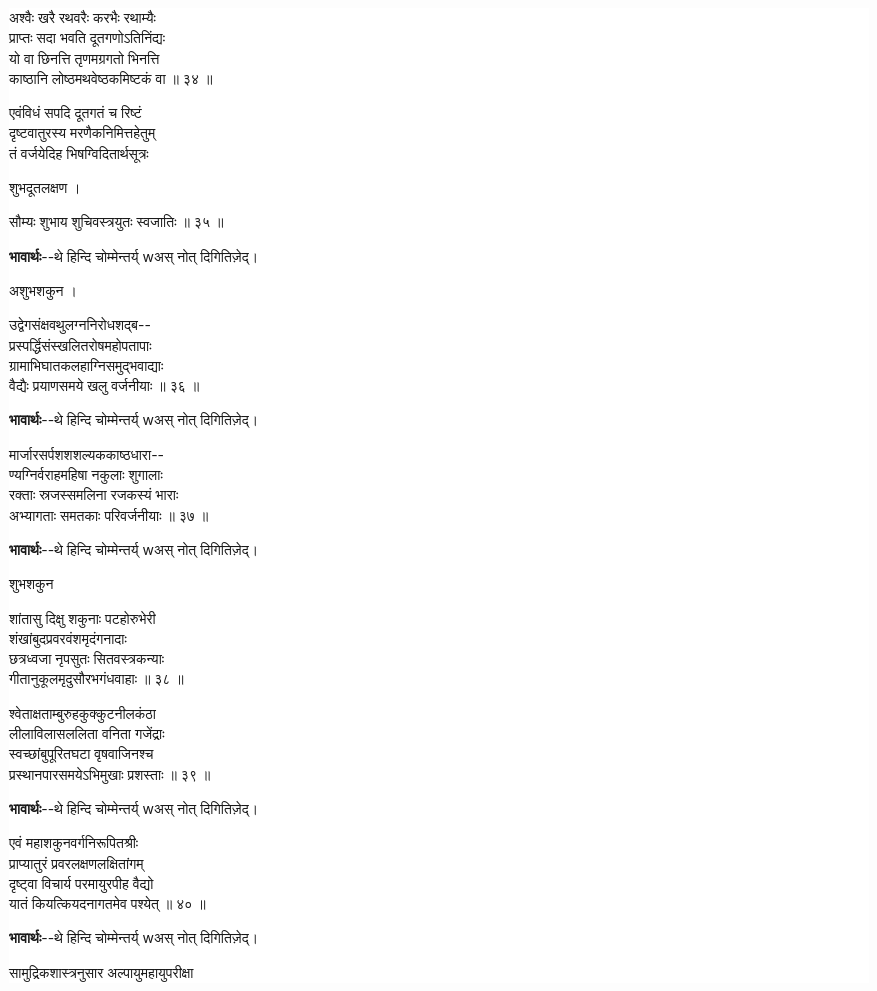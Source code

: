 
अश्वैः खरै रथवरैः करभैः रथाम्यैः  
प्राप्तः सदा भवति दूतगणोऽतिनिंद्यः  
यो वा छिनत्ति तृणमग्रगतो भिनत्ति  
काष्ठानि लोष्ठमथवेष्ठकमिष्टकं वा ॥ ३४ ॥  


एवंविधं सपदि दूतगतं च रिष्टं  
दृष्टवातुरस्य मरणैकनिमित्तहेतुम्  
तं वर्जयेदिह भिषग्विदितार्थसूत्रः  


 शुभदूतलक्षण ।

सौम्यः शुभाय शुचिवस्त्रयुतः स्वजातिः ॥ ३५ ॥  


**भावार्थः**--थे हिन्दि चोम्मेन्तर्य् wअस् नोत् दिगितिज़ेद्।

 अशुभशकुन ।

उद्वेगसंक्षवथुलग्ननिरोधशद्ब--  
प्रस्पर्द्धिसंस्खलितरोषमहोपतापाः  
ग्रामाभिघातकलहाग्निसमुद्भवाद्याः  
वैद्यैः प्रयाणसमये खलु वर्जनीयाः ॥ ३६ ॥  


**भावार्थः**--थे हिन्दि चोम्मेन्तर्य् wअस् नोत् दिगितिज़ेद्।

मार्जारसर्पशशशल्यककाष्ठधारा--  
ण्यग्निर्वराहमहिषा नकुलाः शुगालाः  
रक्ताः स्रजस्समलिना रजकस्यं भाराः  
अभ्यागताः समतकाः परिवर्जनीयाः ॥ ३७ ॥  


**भावार्थः**--थे हिन्दि चोम्मेन्तर्य् wअस् नोत् दिगितिज़ेद्।

 शुभशकुन

शांतासु दिक्षु शकुनाः पटहोरुभेरी  
शंखांबुदप्रवरवंशमृदंगनादाः  
छत्रध्वजा नृपसुतः सितवस्त्रकन्याः  
गीतानुकूलमृदुसौरभगंधवाहाः ॥ ३८ ॥  


श्वेताक्षताम्बुरुहकुक्कुटनीलकंठा  
लीलाविलासललिता वनिता गजेंद्राः  
स्वच्छांबुपूरितघटा वृषवाजिनश्च  
प्रस्थानपारसमयेऽभिमुखाः प्रशस्ताः ॥ ३९ ॥  


**भावार्थः**--थे हिन्दि चोम्मेन्तर्य् wअस् नोत् दिगितिज़ेद्।

एवं महाशकुनवर्गनिरूपितश्रीः  
प्राप्यातुरं प्रवरलक्षणलक्षितांगम्  
दृष्ट्वा विचार्य परमायुरपीह वैद्यो  
यातं कियत्कियदनागतमेव पश्येत् ॥ ४० ॥  


**भावार्थः**--थे हिन्दि चोम्मेन्तर्य् wअस् नोत् दिगितिज़ेद्।

 सामुद्रिकशास्त्रनुसार अल्पायुमहायुपरीक्षा
